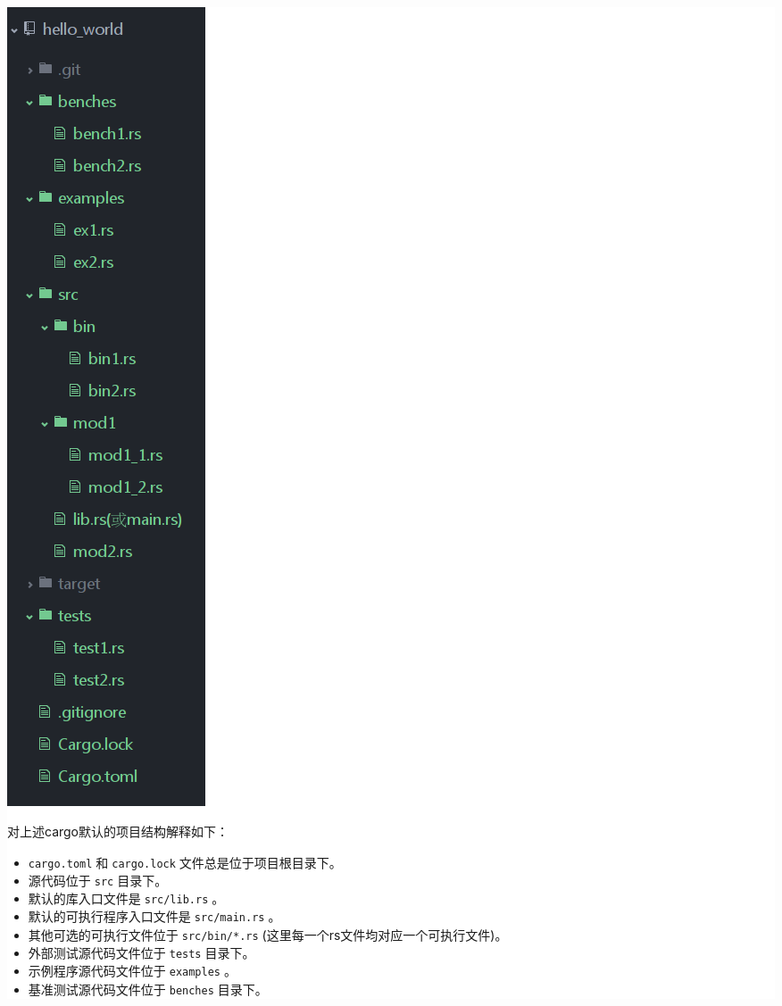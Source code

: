 ![cargo项目组织结构](../images/project-structure.png)

对上述cargo默认的项目结构解释如下：

* `cargo.toml` 和 `cargo.lock` 文件总是位于项目根目录下。
* 源代码位于 `src` 目录下。
* 默认的库入口文件是 `src/lib.rs` 。
* 默认的可执行程序入口文件是 `src/main.rs` 。
* 其他可选的可执行文件位于 `src/bin/*.rs` (这里每一个rs文件均对应一个可执行文件)。
* 外部测试源代码文件位于 `tests` 目录下。
* 示例程序源代码文件位于 `examples` 。
* 基准测试源代码文件位于 `benches` 目录下。
